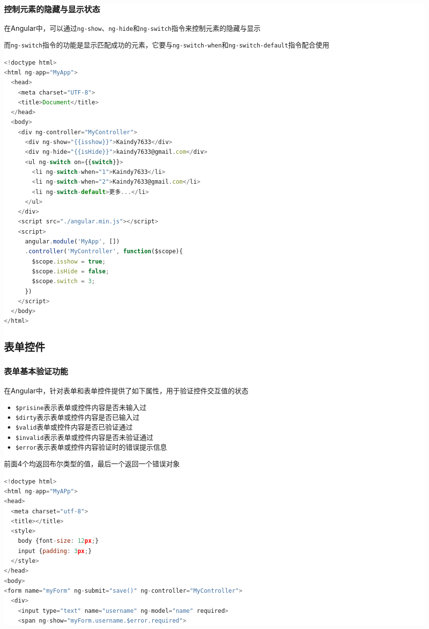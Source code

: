### 控制元素的隐藏与显示状态

在Angular中，可以通过`ng-show`、`ng-hide`和`ng-switch`指令来控制元素的隐藏与显示

而`ng-switch`指令的功能是显示匹配成功的元素，它要与`ng-switch-when`和`ng-switch-default`指令配合使用

```javascript
<!doctype html>
<html ng-app="MyApp">
  <head>  
    <meta charset="UTF-8">  
    <title>Document</title>
  </head>
  <body>  
    <div ng-controller="MyController">    
      <div ng-show="{{isshow}}">Kaindy7633</div>    
      <div ng-hide="{{isHide}}">kaindy7633@gmail.com</div>      
      <ul ng-switch on={{switch}}>      
        <li ng-switch-when="1">Kaindy7633</li>      
        <li ng-switch-when="2">Kaindy7633@gmail.com</li>  
        <li ng-switch-default>更多...</li>    
      </ul>  
    </div>  
    <script src="./angular.min.js"></script>  
    <script>    
      angular.module('MyApp', [])    
      .controller('MyController', function($scope){       
        $scope.isshow = true;      
        $scope.isHide = false;      
        $scope.switch = 3;    
      })  
    </script>
  </body>
</html>
```

## 表单控件

### 表单基本验证功能

在Angular中，针对表单和表单控件提供了如下属性，用于验证控件交互值的状态

- `$prisine`表示表单或控件内容是否未输入过
- `$dirty`表示表单或控件内容是否已输入过
- `$valid`表单或控件内容是否已验证通过
- `$invalid`表示表单或控件内容是否未验证通过
- `$error`表示表单或控件内容验证时的错误提示信息

前面4个均返回布尔类型的值，最后一个返回一个错误对象

```javascript
<!doctype html>
<html ng-app="MyAPp">
<head>
  <meta charset="utf-8">
  <title></title>
  <style>
    body {font-size: 12px;}
    input {padding: 3px;}
  </style>
</head>
<body>
<form name="myForm" ng-submit="save()" ng-controller="MyController">
  <div>
    <input type="text" name="username" ng-model="name" required>
    <span ng-show="myForm.username.$error.required">
```
